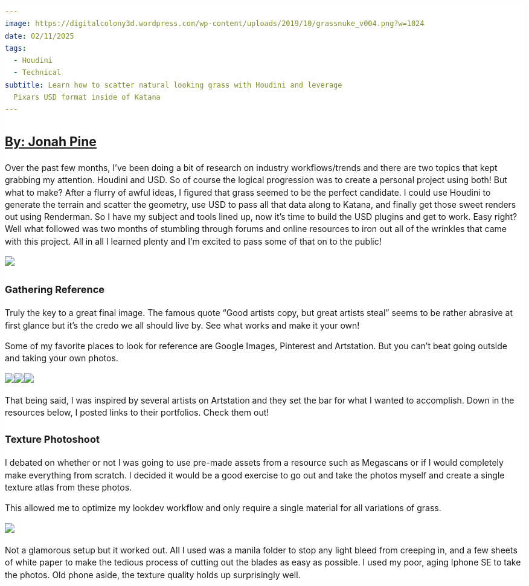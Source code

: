```yaml
---
image: https://digitalcolony3d.wordpress.com/wp-content/uploads/2019/10/grassnuke_v004.png?w=1024
date: 02/11/2025
tags:
  - Houdini
  - Technical
subtitle: Learn how to scatter natural looking grass with Houdini and leverage
  Pixars USD format inside of Katana
---
```


## [By: Jonah Pine](https://www.artstation.com/j0pine4)

Over the past few months, I’ve been doing a bit of research on industry workflows/trends and there are two topics that kept grabbing my attention. Houdini and USD. So of course the logical progression was to create a personal project using both! But what to make? After a flurry of awful ideas, I figured that grass seemed to be the perfect candidate. I could use Houdini to generate the terrain and scatter the geometry, use USD to pass all that data along to Katana, and finally get those sweet renders out using Renderman. So I have my subject and tools lined up, now it’s time to build the USD plugins and get to work. Easy right? Well what followed was two months of stumbling through forums and online resources to iron out all of the wrinkles that came with this project. All in all I learned plenty and I’m excited to pass some of that on to the public!

![](https://digitalcolony3d.wordpress.com/wp-content/uploads/2019/10/grassnuke_v004.png?w=1024)

### Gathering Reference

Truly the key to a great final image. The famous quote “Good artists copy, but great artists steal” seems to be rather abrasive at first glance but it’s the credo we all should live by. See what works and make it your own!

Some of my favorite places to look for reference are Google Images, Pinterest and Artstation. But you can’t beat going outside and taking your own photos.

![](https://digitalcolony3d.wordpress.com/wp-content/uploads/2019/10/img_4353.jpg?w=1024)![](https://digitalcolony3d.wordpress.com/wp-content/uploads/2019/10/img_4350.jpg?w=1024)![](https://digitalcolony3d.wordpress.com/wp-content/uploads/2019/10/img_4354.jpg?w=1024)

That being said, I was inspired by several artists on Artstation and they set the bar for what I wanted to accomplish. Down in the resources below, I posted links to their portfolios. Check them out!

### Texture Photoshoot

I debated on whether or not I was going to use pre-made assets from a resource such as Megascans or if I would completely make everything from scratch. I decided it would be a good exercise to go out and take the photos myself and create a single texture atlas from these photos.

This allowed me to optimize my lookdev workflow and only require a single material for all variations of grass.

![](https://digitalcolony3d.wordpress.com/wp-content/uploads/2019/10/foliageatlas.jpeg?w=1024)

Not a glamorous setup but it worked out. All I used was a manila folder to stop any light bleed from creeping in, and a few sheets of white paper to make the tedious process of cutting out the blades as easy as possible. I used my poor, aging Iphone SE to take the photos. Old phone aside, the texture quality holds up surprisingly well.
